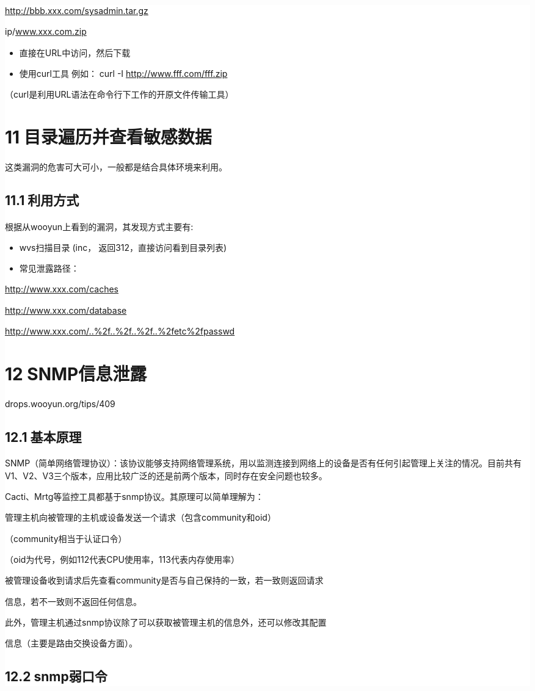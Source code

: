 http://bbb.xxx.com/sysadmin.tar.gz

ip/www.xxx.com.zip

- 直接在URL中访问，然后下载

- 使用curl工具 例如： curl -I
http://www.fff.com/fff.zip

（curl是利用URL语法在命令行下工作的开原文件传输工具）


11 目录遍历并查看敏感数据 
=========================================

这类漏洞的危害可大可小，一般都是结合具体环境来利用。

11.1 利用方式 
-----------------------------

根据从wooyun上看到的漏洞，其发现方式主要有:

- wvs扫描目录 (inc，
返回312，直接访问看到目录列表)

- 常见泄露路径：

http://www.xxx.com/caches

http://www.xxx.com/database

http://www.xxx.com/..%2f..%2f..%2f..%2fetc%2fpasswd


12 SNMP信息泄露 
===============================

drops.wooyun.org/tips/409

12.1 基本原理 
-----------------------------

SNMP（简单网络管理协议）：该协议能够支持网络管理系统，用以监测连接到网络上的设备是否有任何引起管理上关注的情况。目前共有V1、V2、V3三个版本，应用比较广泛的还是前两个版本，同时存在安全问题也较多。

Cacti、Mrtg等监控工具都基于snmp协议。其原理可以简单理解为：

管理主机向被管理的主机或设备发送一个请求（包含community和oid）

（community相当于认证口令）

（oid为代号，例如112代表CPU使用率，113代表内存使用率）

被管理设备收到请求后先查看community是否与自己保持的一致，若一致则返回请求

信息，若不一致则不返回任何信息。

此外，管理主机通过snmp协议除了可以获取被管理主机的信息外，还可以修改其配置

信息（主要是路由交换设备方面）。

12.2 snmp弱口令 
-------------------------------
